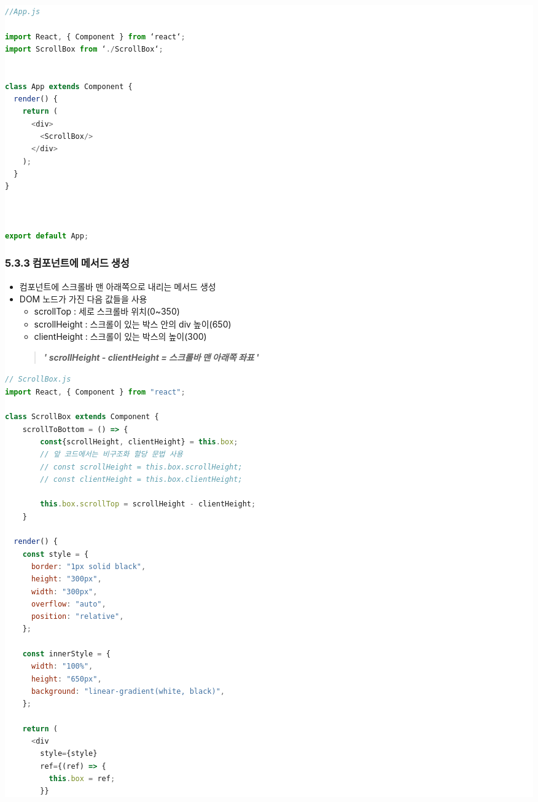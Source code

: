 ```js
//App.js

import React, { Component } from ‘react‘;
import ScrollBox from ‘./ScrollBox‘;


class App extends Component {
  render() {
    return (
      <div>
        <ScrollBox/>
      </div>
    );
  }
}



export default App;
```
### 5.3.3 컴포넌트에 메서드 생성
- 컴포넌트에 스크롤바 맨 아래쪽으로 내리는 메서드 생성
- DOM 노드가 가진 다음 값들을 사용
    - scrollTop : 세로 스크롤바 위치(0~350)
    - scrollHeight : 스크롤이 있는 박스 안의 div 높이(650)
    - clientHeight : 스크롤이 있는 박스의 높이(300)
  > <i><b>' scrollHeight - clientHeight = 스크롤바 맨 아래쪽 좌표 '</b></i>
```js
// ScrollBox.js
import React, { Component } from "react";

class ScrollBox extends Component {
    scrollToBottom = () => {
        const{scrollHeight, clientHeight} = this.box;
        // 앞 코드에서는 비구조화 할당 문법 사용
        // const scrollHeight = this.box.scrollHeight;
        // const clientHeight = this.box.clientHeight;

        this.box.scrollTop = scrollHeight - clientHeight;
    }

  render() {
    const style = {
      border: "1px solid black",
      height: "300px",
      width: "300px",
      overflow: "auto",
      position: "relative",
    };

    const innerStyle = {
      width: "100%",
      height: "650px",
      background: "linear-gradient(white, black)",
    };

    return (
      <div
        style={style}
        ref={(ref) => {
          this.box = ref;
        }}
```